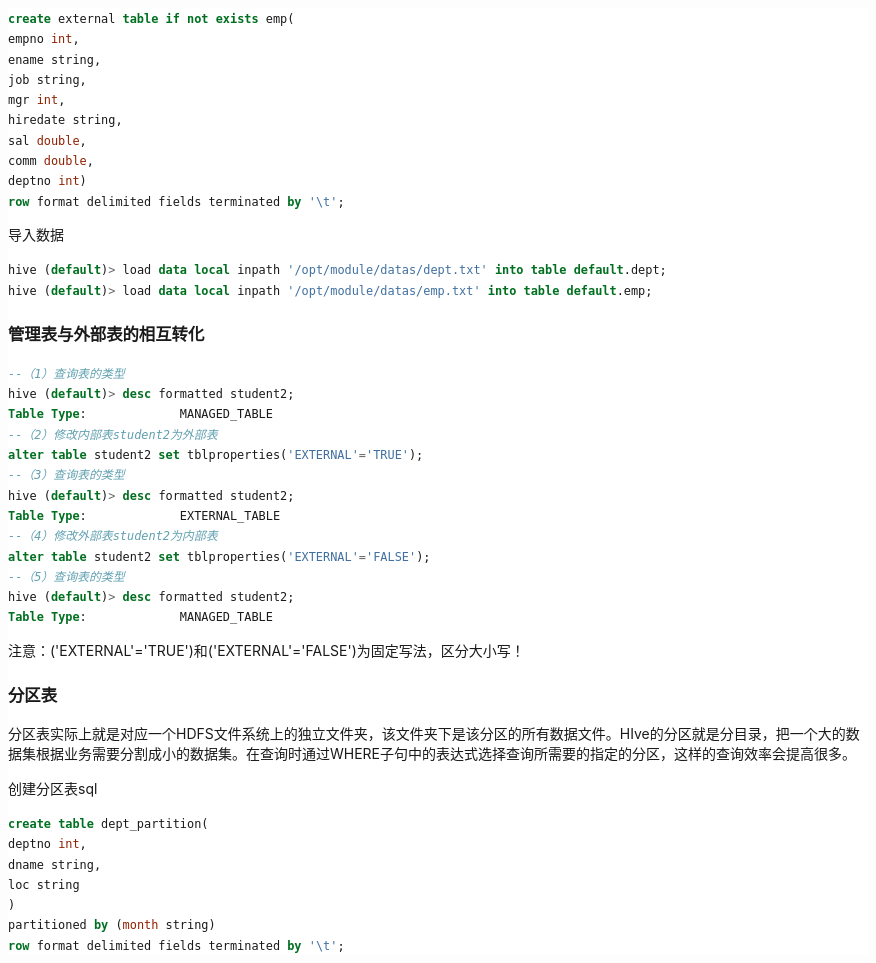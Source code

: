 ```sql
create external table if not exists emp(
empno int,
ename string,
job string,
mgr int,
hiredate string, 
sal double, 
comm double,
deptno int)
row format delimited fields terminated by '\t';
```

导入数据

```sql
hive (default)> load data local inpath '/opt/module/datas/dept.txt' into table default.dept;
hive (default)> load data local inpath '/opt/module/datas/emp.txt' into table default.emp;

```

### 管理表与外部表的相互转化

```sql
--（1）查询表的类型
hive (default)> desc formatted student2;
Table Type:             MANAGED_TABLE
--（2）修改内部表student2为外部表
alter table student2 set tblproperties('EXTERNAL'='TRUE');
--（3）查询表的类型
hive (default)> desc formatted student2;
Table Type:             EXTERNAL_TABLE
--（4）修改外部表student2为内部表
alter table student2 set tblproperties('EXTERNAL'='FALSE');
--（5）查询表的类型
hive (default)> desc formatted student2;
Table Type:             MANAGED_TABLE

```

注意：('EXTERNAL'='TRUE')和('EXTERNAL'='FALSE')为固定写法，区分大小写！

### 分区表

分区表实际上就是对应一个HDFS文件系统上的独立文件夹，该文件夹下是该分区的所有数据文件。HIve的分区就是分目录，把一个大的数据集根据业务需要分割成小的数据集。在查询时通过WHERE子句中的表达式选择查询所需要的指定的分区，这样的查询效率会提高很多。

创建分区表sql

```sql
create table dept_partition(
deptno int,
dname string,
loc string
)
partitioned by (month string)
row format delimited fields terminated by '\t';
```
